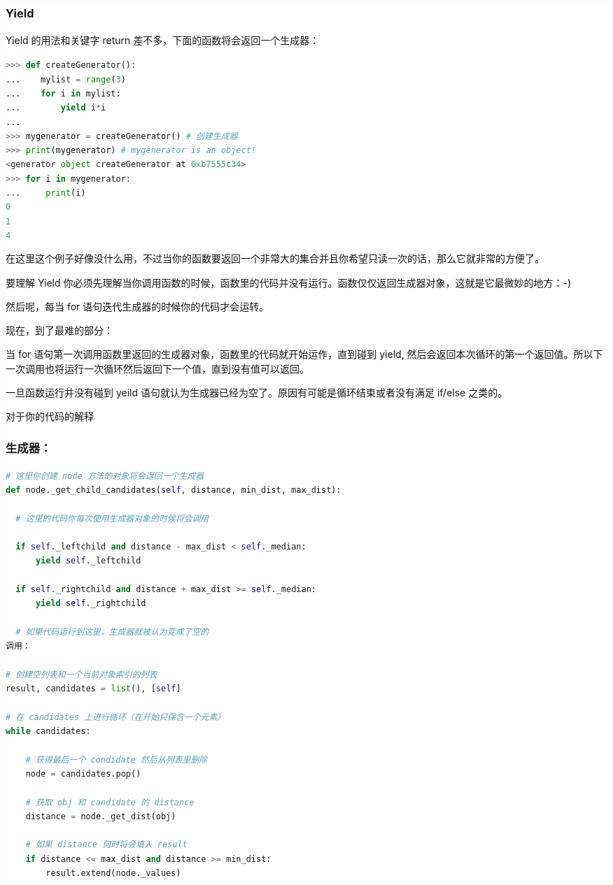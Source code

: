 ### Yield

Yield 的用法和关键字 return 差不多，下面的函数将会返回一个生成器：

```python
>>> def createGenerator():
...    mylist = range(3)
...    for i in mylist:
...        yield i*i
...
>>> mygenerator = createGenerator() # 创建生成器
>>> print(mygenerator) # mygenerator is an object!
<generator object createGenerator at 0xb7555c34>
>>> for i in mygenerator:
...     print(i)
0
1
4
```
在这里这个例子好像没什么用，不过当你的函数要返回一个非常大的集合并且你希望只读一次的话，那么它就非常的方便了。

要理解 Yield 你必须先理解当你调用函数的时候，函数里的代码并没有运行。函数仅仅返回生成器对象，这就是它最微妙的地方：-)

然后呢，每当 for 语句迭代生成器的时候你的代码才会运转。

现在，到了最难的部分：

当 for 语句第一次调用函数里返回的生成器对象，函数里的代码就开始运作，直到碰到 yield, 然后会返回本次循环的第一个返回值。所以下一次调用也将运行一次循环然后返回下一个值，直到没有值可以返回。

一旦函数运行并没有碰到 yeild 语句就认为生成器已经为空了。原因有可能是循环结束或者没有满足 if/else 之类的。

对于你的代码的解释

### 生成器：

```python
# 这里你创建 node 方法的对象将会返回一个生成器
def node._get_child_candidates(self, distance, min_dist, max_dist):

  # 这里的代码你每次使用生成器对象的时候将会调用

  if self._leftchild and distance - max_dist < self._median:
      yield self._leftchild

  if self._rightchild and distance + max_dist >= self._median:
      yield self._rightchild

  # 如果代码运行到这里，生成器就被认为变成了空的
调用：

# 创建空列表和一个当前对象索引的列表
result, candidates = list(), [self]

# 在 candidates 上进行循环（在开始只保含一个元素）
while candidates:

    # 获得最后一个 condidate 然后从列表里删除
    node = candidates.pop()

    # 获取 obj 和 candidate 的 distance
    distance = node._get_dist(obj)

    # 如果 distance 何时将会填入 result
    if distance <= max_dist and distance >= min_dist:
        result.extend(node._values)

```